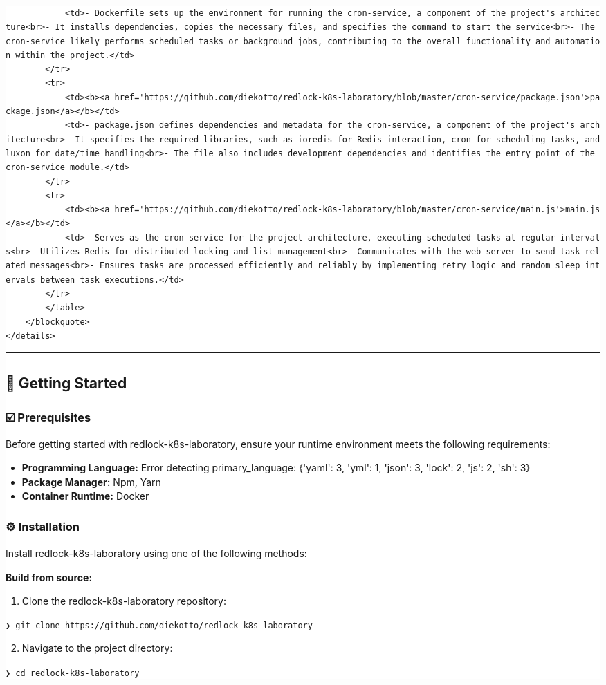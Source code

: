 				<td>- Dockerfile sets up the environment for running the cron-service, a component of the project's architecture<br>- It installs dependencies, copies the necessary files, and specifies the command to start the service<br>- The cron-service likely performs scheduled tasks or background jobs, contributing to the overall functionality and automation within the project.</td>
			</tr>
			<tr>
				<td><b><a href='https://github.com/diekotto/redlock-k8s-laboratory/blob/master/cron-service/package.json'>package.json</a></b></td>
				<td>- package.json defines dependencies and metadata for the cron-service, a component of the project's architecture<br>- It specifies the required libraries, such as ioredis for Redis interaction, cron for scheduling tasks, and luxon for date/time handling<br>- The file also includes development dependencies and identifies the entry point of the cron-service module.</td>
			</tr>
			<tr>
				<td><b><a href='https://github.com/diekotto/redlock-k8s-laboratory/blob/master/cron-service/main.js'>main.js</a></b></td>
				<td>- Serves as the cron service for the project architecture, executing scheduled tasks at regular intervals<br>- Utilizes Redis for distributed locking and list management<br>- Communicates with the web server to send task-related messages<br>- Ensures tasks are processed efficiently and reliably by implementing retry logic and random sleep intervals between task executions.</td>
			</tr>
			</table>
		</blockquote>
	</details>
</details>

---
## 🚀 Getting Started

### ☑️ Prerequisites

Before getting started with redlock-k8s-laboratory, ensure your runtime environment meets the following requirements:

- **Programming Language:** Error detecting primary_language: {'yaml': 3, 'yml': 1, 'json': 3, 'lock': 2, 'js': 2, 'sh': 3}
- **Package Manager:** Npm, Yarn
- **Container Runtime:** Docker


### ⚙️ Installation

Install redlock-k8s-laboratory using one of the following methods:

**Build from source:**

1. Clone the redlock-k8s-laboratory repository:
```sh
❯ git clone https://github.com/diekotto/redlock-k8s-laboratory
```

2. Navigate to the project directory:
```sh
❯ cd redlock-k8s-laboratory
```

